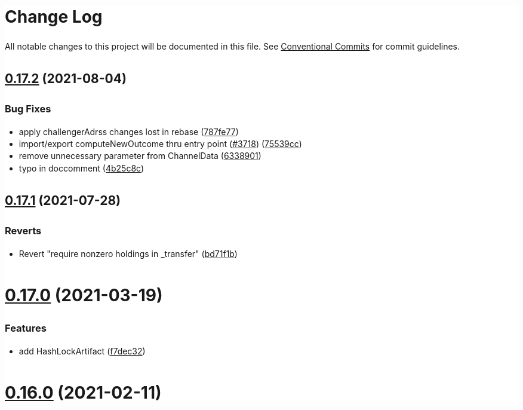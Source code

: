 # Change Log

All notable changes to this project will be documented in this file.
See [Conventional Commits](https://conventionalcommits.org) for commit guidelines.

## [0.17.2](https://github.com/statechannels/monorepo/compare/@statechannels/nitro-protocol@0.17.1...@statechannels/nitro-protocol@0.17.2) (2021-08-04)


### Bug Fixes

* apply challengerAdrss changes lost in rebase ([787fe77](https://github.com/statechannels/monorepo/commit/787fe7780a9dbe5b089c4f1d526e080760ae039f))
* import/export computeNewOutcome thru entry point ([#3718](https://github.com/statechannels/monorepo/issues/3718)) ([75539cc](https://github.com/statechannels/monorepo/commit/75539cc40e68ee82be6db696105d29ff04fb5cf1))
* remove unnecessary parameter from ChannelData ([6338901](https://github.com/statechannels/monorepo/commit/63389014670de5c638f8279f40ebd61d8c823601))
* typo in doccomment ([4b25c8c](https://github.com/statechannels/monorepo/commit/4b25c8c3c4958e876c62c2784f2e31a4429ff303))





## [0.17.1](https://github.com/statechannels/monorepo/compare/@statechannels/nitro-protocol@0.17.0...@statechannels/nitro-protocol@0.17.1) (2021-07-28)


### Reverts

* Revert "require nonzero holdings in _transfer" ([bd71f1b](https://github.com/statechannels/monorepo/commit/bd71f1b4bcf9bd21271b4236ebc769f8d25b5448))





# [0.17.0](https://github.com/statechannels/monorepo/compare/@statechannels/nitro-protocol@0.16.0...@statechannels/nitro-protocol@0.17.0) (2021-03-19)


### Features

* add HashLockArtifact ([f7dec32](https://github.com/statechannels/monorepo/commit/f7dec322f9833b3f071a1955648ee1789eae51d2))





# [0.16.0](https://github.com/statechannels/monorepo/compare/@statechannels/nitro-protocol@0.11.1...@statechannels/nitro-protocol@0.16.0) (2021-02-11)

